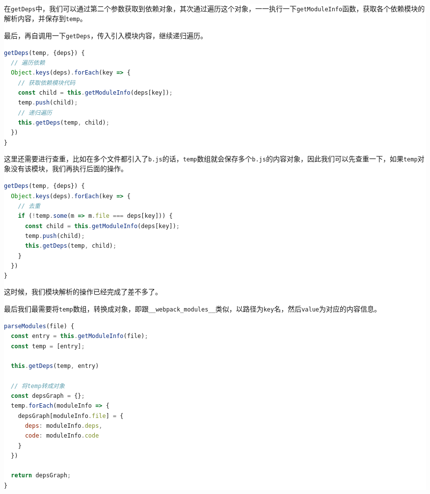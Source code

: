 在`getDeps`中，我们可以通过第二个参数获取到依赖对象，其次通过遍历这个对象，一一执行一下`getModuleInfo`函数，获取各个依赖模块的解析内容，并保存到`temp`。

最后，再自调用一下`getDeps`，传入引入模块内容，继续递归遍历。

```javascript
getDeps(temp, {deps}) {
  // 遍历依赖
  Object.keys(deps).forEach(key => {
    // 获取依赖模块代码
    const child = this.getModuleInfo(deps[key]);
    temp.push(child);
    // 递归遍历
    this.getDeps(temp, child);
  })
}
```

这里还需要进行查重，比如在多个文件都引入了`b.js`的话，`temp`数组就会保存多个`b.js`的内容对象，因此我们可以先查重一下，如果`temp`对象没有该模块，我们再执行后面的操作。

```javascript
getDeps(temp, {deps}) {
  Object.keys(deps).forEach(key => {
    // 去重
    if (!temp.some(m => m.file === deps[key])) {
      const child = this.getModuleInfo(deps[key]);
      temp.push(child);
      this.getDeps(temp, child);
    }
  })
}
```

这时候，我们模块解析的操作已经完成了差不多了。

最后我们最需要将`temp`数组，转换成对象，即跟`__webpack_modules__`类似，以路径为`key`名，然后`value`为对应的内容信息。

```javascript
parseModules(file) {
  const entry = this.getModuleInfo(file);
  const temp = [entry];

  this.getDeps(temp, entry)

  // 将temp转成对象
  const depsGraph = {};
  temp.forEach(moduleInfo => {
    depsGraph[moduleInfo.file] = {
      deps: moduleInfo.deps,
      code: moduleInfo.code
    }
  })

  return depsGraph;
}
```

